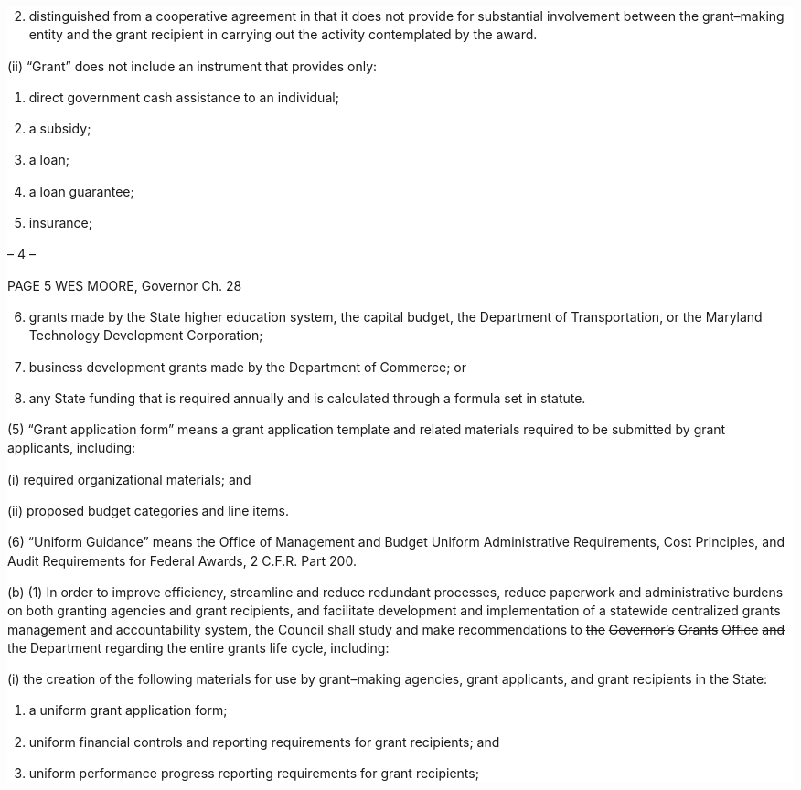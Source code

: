 2. distinguished from a cooperative agreement in that it does
not provide for substantial involvement between the grant–making entity and the grant
recipient in carrying out the activity contemplated by the award.

(ii) “Grant” does not include an instrument that provides only:

1. direct government cash assistance to an individual;

2. a subsidy;

3. a loan;

4. a loan guarantee;

5. insurance;

– 4 –

PAGE 5
WES MOORE, Governor Ch. 28

6. grants made by the State higher education system, the
capital budget, the Department of Transportation, or the Maryland Technology
Development Corporation;

7. business development grants made by the Department of
Commerce; or

8. any State funding that is required annually and is
calculated through a formula set in statute.

(5) “Grant application form” means a grant application template and
related materials required to be submitted by grant applicants, including:

(i) required organizational materials; and

(ii) proposed budget categories and line items.

(6) “Uniform Guidance” means the Office of Management and Budget
Uniform Administrative Requirements, Cost Principles, and Audit Requirements for
Federal Awards, 2 C.F.R. Part 200.

(b) (1) In order to improve efficiency, streamline and reduce redundant
processes, reduce paperwork and administrative burdens on both granting agencies and
grant recipients, and facilitate development and implementation of a statewide centralized
grants management and accountability system, the Council shall study and make
recommendations to ~~the~~ ~~Governor’s~~ ~~Grants~~ ~~Office~~ ~~and~~ the Department regarding the entire
grants life cycle, including:

(i) the creation of the following materials for use by grant–making
agencies, grant applicants, and grant recipients in the State:

1. a uniform grant application form;

2. uniform financial controls and reporting requirements for
grant recipients; and

3. uniform performance progress reporting requirements for
grant recipients;
